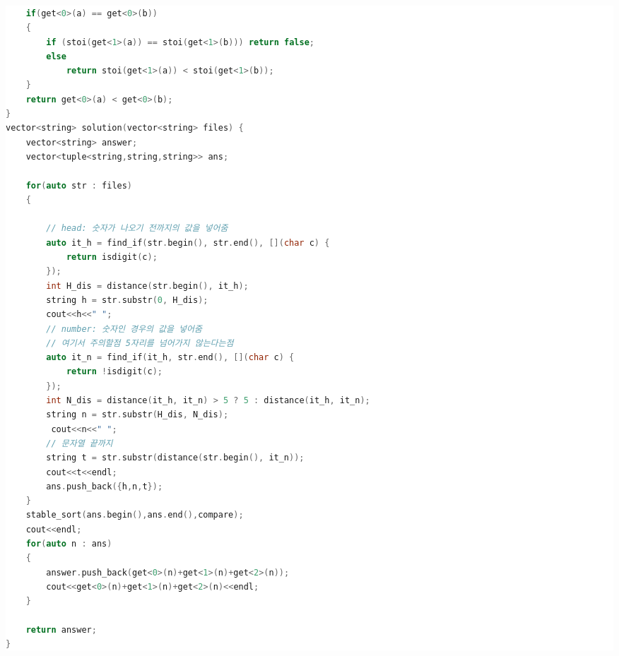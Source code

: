 ```c++
    if(get<0>(a) == get<0>(b))
    {
        if (stoi(get<1>(a)) == stoi(get<1>(b))) return false;
        else
            return stoi(get<1>(a)) < stoi(get<1>(b));
    }      
    return get<0>(a) < get<0>(b);     
}
vector<string> solution(vector<string> files) {
    vector<string> answer;
    vector<tuple<string,string,string>> ans;
    
    for(auto str : files)
    {
        
        // head: 숫자가 나오기 전까지의 값을 넣어줌
        auto it_h = find_if(str.begin(), str.end(), [](char c) {
            return isdigit(c);
        });
        int H_dis = distance(str.begin(), it_h);
        string h = str.substr(0, H_dis);
        cout<<h<<" ";
        // number: 숫자인 경우의 값을 넣어줌
        // 여기서 주의할점 5자리를 넘어가지 않는다는점
        auto it_n = find_if(it_h, str.end(), [](char c) {
            return !isdigit(c);
        });
        int N_dis = distance(it_h, it_n) > 5 ? 5 : distance(it_h, it_n);
        string n = str.substr(H_dis, N_dis);
         cout<<n<<" ";
        // 문자열 끝까지
        string t = str.substr(distance(str.begin(), it_n));  
        cout<<t<<endl;
        ans.push_back({h,n,t});            
    }
    stable_sort(ans.begin(),ans.end(),compare);
    cout<<endl;
    for(auto n : ans)
    {
        answer.push_back(get<0>(n)+get<1>(n)+get<2>(n));
        cout<<get<0>(n)+get<1>(n)+get<2>(n)<<endl;
    }
           
    return answer;
}

```   
